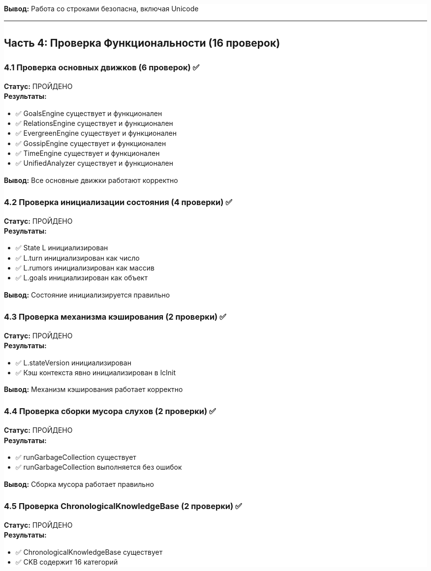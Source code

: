 **Вывод:** Работа со строками безопасна, включая Unicode

---

## Часть 4: Проверка Функциональности (16 проверок)

### 4.1 Проверка основных движков (6 проверок) ✅

**Статус:** ПРОЙДЕНО  
**Результаты:**
- ✅ GoalsEngine существует и функционален
- ✅ RelationsEngine существует и функционален
- ✅ EvergreenEngine существует и функционален
- ✅ GossipEngine существует и функционален
- ✅ TimeEngine существует и функционален
- ✅ UnifiedAnalyzer существует и функционален

**Вывод:** Все основные движки работают корректно

### 4.2 Проверка инициализации состояния (4 проверки) ✅

**Статус:** ПРОЙДЕНО  
**Результаты:**
- ✅ State L инициализирован
- ✅ L.turn инициализирован как число
- ✅ L.rumors инициализирован как массив
- ✅ L.goals инициализирован как объект

**Вывод:** Состояние инициализируется правильно

### 4.3 Проверка механизма кэширования (2 проверки) ✅

**Статус:** ПРОЙДЕНО  
**Результаты:**
- ✅ L.stateVersion инициализирован
- ✅ Кэш контекста явно инициализирован в lcInit

**Вывод:** Механизм кэширования работает корректно

### 4.4 Проверка сборки мусора слухов (2 проверки) ✅

**Статус:** ПРОЙДЕНО  
**Результаты:**
- ✅ runGarbageCollection существует
- ✅ runGarbageCollection выполняется без ошибок

**Вывод:** Сборка мусора работает правильно

### 4.5 Проверка ChronologicalKnowledgeBase (2 проверки) ✅

**Статус:** ПРОЙДЕНО  
**Результаты:**
- ✅ ChronologicalKnowledgeBase существует
- ✅ CKB содержит 16 категорий
